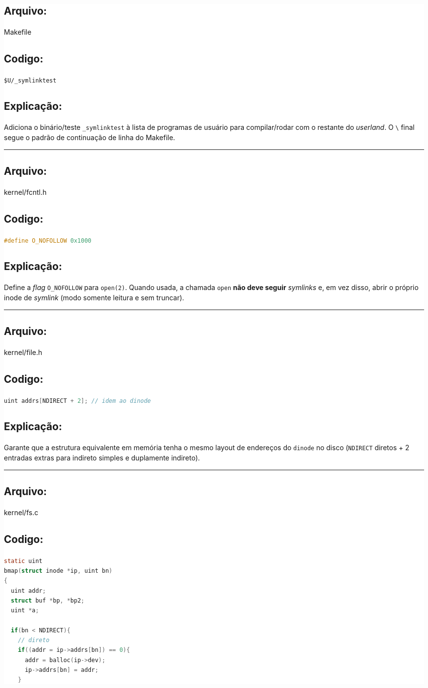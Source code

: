 ## Arquivo:
Makefile

## Codigo:
```
$U/_symlinktest
```
## Explicação:
Adiciona o binário/teste `_symlinktest` à lista de programas de usuário para compilar/rodar com o restante do *userland*. O `\` final segue o padrão de continuação de linha do Makefile.

---

## Arquivo:
kernel/fcntl.h

## Codigo:
```c
#define O_NOFOLLOW 0x1000
```
## Explicação:
Define a *flag* `O_NOFOLLOW` para `open(2)`. Quando usada, a chamada `open` **não deve seguir** *symlinks* e, em vez disso, abrir o próprio inode de *symlink* (modo somente leitura e sem truncar).

---

## Arquivo:
kernel/file.h

## Codigo:
```c
uint addrs[NDIRECT + 2]; // idem ao dinode
```
## Explicação:
Garante que a estrutura equivalente em memória tenha o mesmo layout de endereços do `dinode` no disco (`NDIRECT` diretos + 2 entradas extras para indireto simples e duplamente indireto).

---

## Arquivo:
kernel/fs.c

## Codigo:
```c
static uint
bmap(struct inode *ip, uint bn)
{
  uint addr;
  struct buf *bp, *bp2;
  uint *a;

  if(bn < NDIRECT){
    // direto
    if((addr = ip->addrs[bn]) == 0){
      addr = balloc(ip->dev);
      ip->addrs[bn] = addr;
    }
```